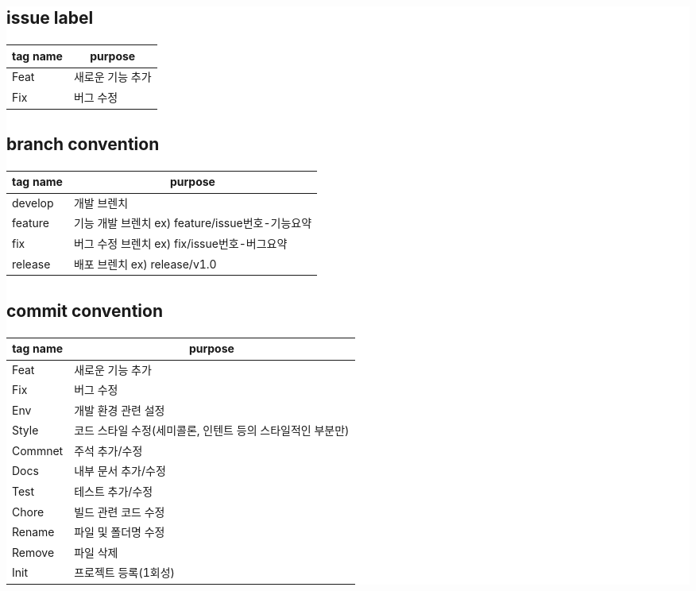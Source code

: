 
## issue label

| tag name | purpose |
| --- | --- |
| Feat | 새로운 기능 추가 |
| Fix | 버그 수정 |

## branch convention

| tag name | purpose |
| --- | --- |
| develop | 개발 브렌치 |
| feature | 기능 개발 브렌치 ex) feature/issue번호-기능요약 |
| fix | 버그 수정 브렌치 ex) fix/issue번호-버그요약 |
| release | 배포 브렌치 ex) release/v1.0 |

## commit convention

| tag name | purpose |
| --- | --- |
| Feat | 새로운 기능 추가 |
| Fix | 버그 수정 |
| Env | 개발 환경 관련 설정 |
| Style | 코드 스타일 수정(세미콜론, 인텐트 등의 스타일적인 부분만) |
| Commnet | 주석 추가/수정 |
| Docs | 내부 문서 추가/수정 |
| Test | 테스트 추가/수정 |
| Chore | 빌드 관련 코드 수정 |
| Rename | 파일 및 폴더명 수정 |
| Remove | 파일 삭제 |
| Init | 프로젝트 등록(1회성) |

